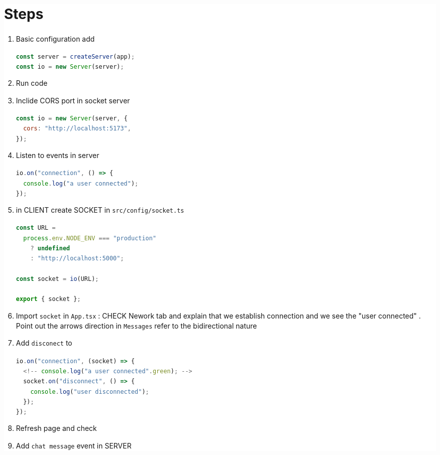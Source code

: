 # Steps

1. Basic configuration add

   ```js
   const server = createServer(app);
   const io = new Server(server);
   ```

2. Run code

3. Inclide CORS port in socket server

   ```js
   const io = new Server(server, {
     cors: "http://localhost:5173",
   });
   ```

4. Listen to events in server

   ```js
   io.on("connection", () => {
     console.log("a user connected");
   });
   ```

5. in CLIENT create SOCKET in `src/config/socket.ts`

   ```js
   const URL =
     process.env.NODE_ENV === "production"
       ? undefined
       : "http://localhost:5000";

   const socket = io(URL);

   export { socket };
   ```

6. Import `socket` in `App.tsx` : CHECK Nework tab and explain that we establish connection and we see the "user connected" . Point out the arrows direction in `Messages` refer to the bidirectional nature

7. Add `disconect` to

   ```js
   io.on("connection", (socket) => {
     <!-- console.log("a user connected".green); -->
     socket.on("disconnect", () => {
       console.log("user disconnected");
     });
   });
   ```

8. Refresh page and check

9. Add `chat message` event in SERVER

